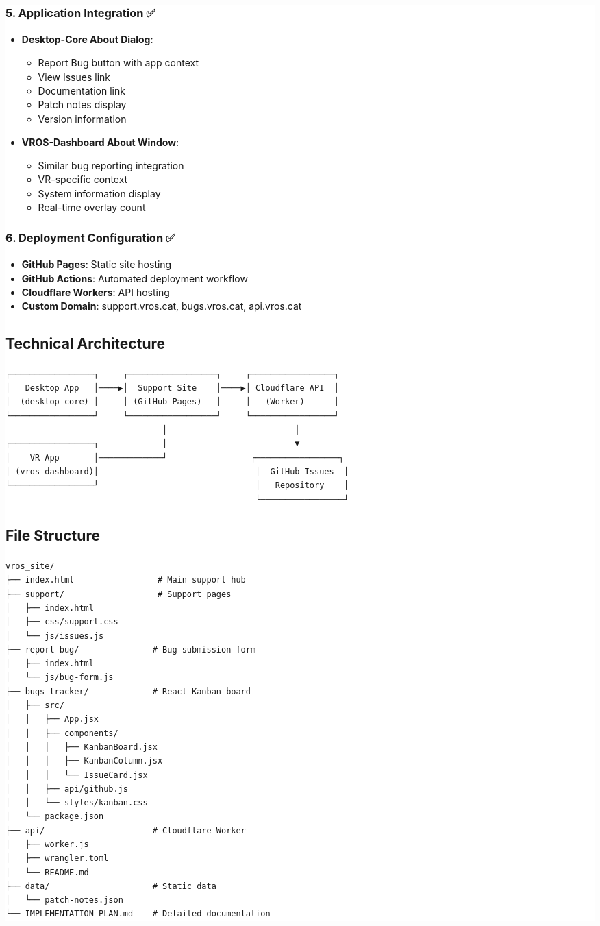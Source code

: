 ### 5. Application Integration ✅
- **Desktop-Core About Dialog**:
  - Report Bug button with app context
  - View Issues link
  - Documentation link
  - Patch notes display
  - Version information
  
- **VROS-Dashboard About Window**:
  - Similar bug reporting integration
  - VR-specific context
  - System information display
  - Real-time overlay count

### 6. Deployment Configuration ✅
- **GitHub Pages**: Static site hosting
- **GitHub Actions**: Automated deployment workflow
- **Cloudflare Workers**: API hosting
- **Custom Domain**: support.vros.cat, bugs.vros.cat, api.vros.cat

## Technical Architecture

```
┌─────────────────┐     ┌──────────────────┐     ┌─────────────────┐
│   Desktop App   │────▶│  Support Site    │────▶│ Cloudflare API  │
│  (desktop-core) │     │ (GitHub Pages)   │     │   (Worker)      │
└─────────────────┘     └──────────────────┘     └─────────────────┘
                                │                          │
┌─────────────────┐             │                          ▼
│    VR App       │─────────────┘                 ┌─────────────────┐
│ (vros-dashboard)│                                │  GitHub Issues  │
└─────────────────┘                                │   Repository    │
                                                   └─────────────────┘
```

## File Structure
```
vros_site/
├── index.html                 # Main support hub
├── support/                   # Support pages
│   ├── index.html
│   ├── css/support.css
│   └── js/issues.js
├── report-bug/               # Bug submission form
│   ├── index.html
│   └── js/bug-form.js
├── bugs-tracker/             # React Kanban board
│   ├── src/
│   │   ├── App.jsx
│   │   ├── components/
│   │   │   ├── KanbanBoard.jsx
│   │   │   ├── KanbanColumn.jsx
│   │   │   └── IssueCard.jsx
│   │   ├── api/github.js
│   │   └── styles/kanban.css
│   └── package.json
├── api/                      # Cloudflare Worker
│   ├── worker.js
│   ├── wrangler.toml
│   └── README.md
├── data/                     # Static data
│   └── patch-notes.json
└── IMPLEMENTATION_PLAN.md    # Detailed documentation
```